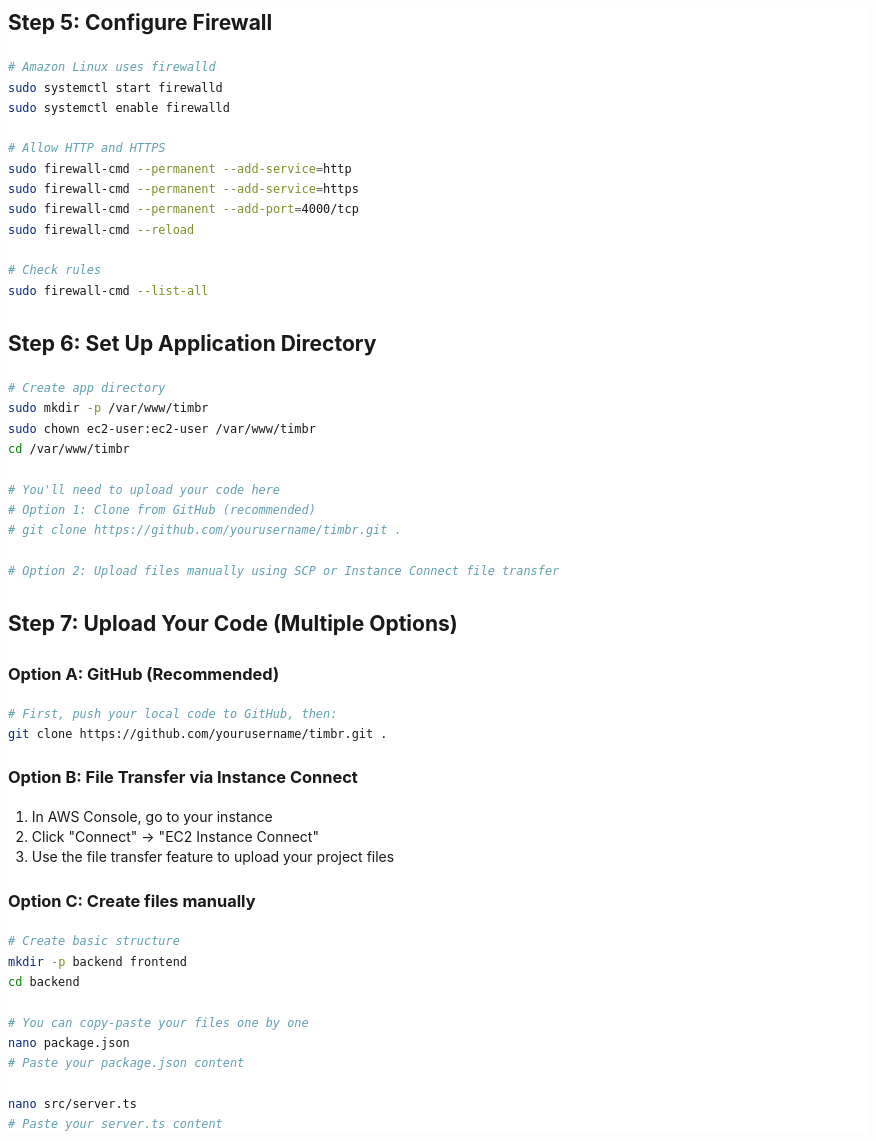 ## Step 5: Configure Firewall

```bash
# Amazon Linux uses firewalld
sudo systemctl start firewalld
sudo systemctl enable firewalld

# Allow HTTP and HTTPS
sudo firewall-cmd --permanent --add-service=http
sudo firewall-cmd --permanent --add-service=https
sudo firewall-cmd --permanent --add-port=4000/tcp
sudo firewall-cmd --reload

# Check rules
sudo firewall-cmd --list-all
```

## Step 6: Set Up Application Directory

```bash
# Create app directory
sudo mkdir -p /var/www/timbr
sudo chown ec2-user:ec2-user /var/www/timbr
cd /var/www/timbr

# You'll need to upload your code here
# Option 1: Clone from GitHub (recommended)
# git clone https://github.com/yourusername/timbr.git .

# Option 2: Upload files manually using SCP or Instance Connect file transfer
```

## Step 7: Upload Your Code (Multiple Options)

### Option A: GitHub (Recommended)
```bash
# First, push your local code to GitHub, then:
git clone https://github.com/yourusername/timbr.git .
```

### Option B: File Transfer via Instance Connect
1. In AWS Console, go to your instance
2. Click "Connect" → "EC2 Instance Connect"
3. Use the file transfer feature to upload your project files

### Option C: Create files manually
```bash
# Create basic structure
mkdir -p backend frontend
cd backend

# You can copy-paste your files one by one
nano package.json
# Paste your package.json content

nano src/server.ts
# Paste your server.ts content
```
